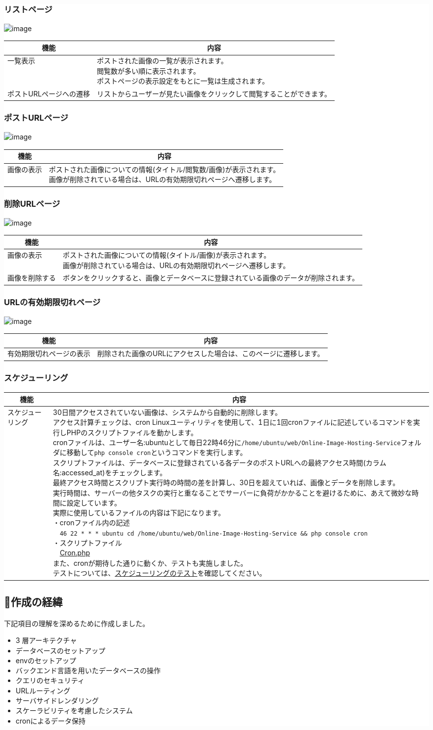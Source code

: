 ### リストページ

![image](https://github.com/Aki158/Online-Image-Hosting-Service/assets/119317071/8525dd96-b019-4485-b79d-f1ee50c42cdf)

| 機能 | 内容 |
| ------- | ------- |
| 一覧表示 | ポストされた画像の一覧が表示されます。<br>閲覧数が多い順に表示されます。<br>ポストページの表示設定をもとに一覧は生成されます。 |
| ポストURLページへの遷移 | リストからユーザーが見たい画像をクリックして閲覧することができます。 |

### ポストURLページ

![image](https://github.com/Aki158/Online-Image-Hosting-Service/assets/119317071/ca3ea13a-5229-4a0d-86a1-3f0f8e188ef8)

| 機能 | 内容 |
| ------- | ------- |
| 画像の表示 | ポストされた画像についての情報(タイトル/閲覧数/画像)が表示されます。<br>画像が削除されている場合は、URLの有効期限切れページへ遷移します。 |

### 削除URLページ

![image](https://github.com/Aki158/Online-Image-Hosting-Service/assets/119317071/491bdee4-49c0-4c0c-b5e4-e222d868c498)

| 機能 | 内容 |
| ------- | ------- |
| 画像の表示 | ポストされた画像についての情報(タイトル/画像)が表示されます。<br>画像が削除されている場合は、URLの有効期限切れページへ遷移します。 |
| 画像を削除する | ボタンをクリックすると、画像とデータベースに登録されている画像のデータが削除されます。 |

### URLの有効期限切れページ

![image](https://github.com/Aki158/Online-Image-Hosting-Service/assets/119317071/e7f7b2d1-49f3-4d20-ab83-0281f54ee2c4)

| 機能 | 内容 |
| ------- | ------- |
| 有効期限切れページの表示 | 削除された画像のURLにアクセスした場合は、このページに遷移します。 |

### スケジューリング

| 機能 | 内容 |
| ------- | ------- |
| スケジューリング | 30日間アクセスされていない画像は、システムから自動的に削除します。<br>アクセス計算チェックは、cron Linuxユーティリティを使用して、1日に1回cronファイルに記述しているコマンドを実行しPHPのスクリプトファイルを動かします。<br>cronファイルは、ユーザー名:ubuntuとして毎日22時46分に`/home/ubuntu/web/Online-Image-Hosting-Service`フォルダに移動して`php console cron`というコマンドを実行します。<br>スクリプトファイルは、データベースに登録されている各データのポストURLへの最終アクセス時間(カラム名:accessed_at)をチェックします。<br>最終アクセス時間とスクリプト実行時の時間の差を計算し、30日を超えていれば、画像とデータを削除します。<br>実行時間は、サーバーの他タスクの実行と重なることでサーバーに負荷がかかることを避けるために、あえて微妙な時間に設定しています。<br>実際に使用しているファイルの内容は下記になります。<br>・cronファイル内の記述<br>　`46 22 * * * ubuntu cd /home/ubuntu/web/Online-Image-Hosting-Service && php console cron`<br>・スクリプトファイル<br>　[Cron.php](https://github.com/Aki158/Online-Image-Hosting-Service/blob/main/Commands/Programs/Cron.php)<br>また、cronが期待した通りに動くか、テストも実施しました。<br>テストについては、[スケジューリングのテスト](#スケジューリングのテスト)を確認してください。 |

## 📜作成の経緯
下記項目の理解を深めるために作成しました。
- 3 層アーキテクチャ
- データベースのセットアップ
- envのセットアップ
- バックエンド言語を用いたデータベースの操作
- クエリのセキュリティ
- URLルーティング
- サーバサイドレンダリング
- スケーラビリティを考慮したシステム
- cronによるデータ保持
